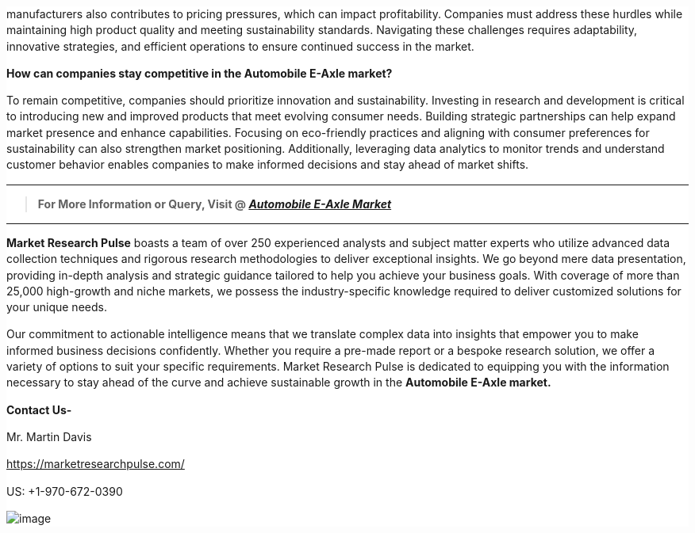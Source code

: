 manufacturers also contributes to pricing pressures, which can impact profitability. Companies must address these hurdles while maintaining high product quality and meeting sustainability standards. Navigating these challenges requires adaptability, innovative strategies, and efficient operations to ensure continued success in the market.</p><p><strong>How can companies stay competitive in the Automobile E-Axle market?</strong></p><p>To remain competitive, companies should prioritize innovation and sustainability. Investing in research and development is critical to introducing new and improved products that meet evolving consumer needs. Building strategic partnerships can help expand market presence and enhance capabilities. Focusing on eco-friendly practices and aligning with consumer preferences for sustainability can also strengthen market positioning. Additionally, leveraging data analytics to monitor trends and understand customer behavior enables companies to make informed decisions and stay ahead of market shifts.</p><hr /><blockquote><p><strong>For More Information or Query, Visit @&nbsp;<em><a href="https://marketresearchpulse.com/report/107664/automobile-e-axle-market?utm_source=Linkedin&utm_medium=021">Automobile E-Axle Market</a></em></strong></p></blockquote><hr /><p><strong>Market Research Pulse</strong> boasts a team of over 250 experienced analysts and subject matter experts who utilize advanced data collection techniques and rigorous research methodologies to deliver exceptional insights. We go beyond mere data presentation, providing in-depth analysis and strategic guidance tailored to help you achieve your business goals. With coverage of more than 25,000 high-growth and niche markets, we possess the industry-specific knowledge required to deliver customized solutions for your unique needs.</p><p>Our commitment to actionable intelligence means that we translate complex data into insights that empower you to make informed business decisions confidently. Whether you require a pre-made report or a bespoke research solution, we offer a variety of options to suit your specific requirements. Market Research Pulse is dedicated to equipping you with the information necessary to stay ahead of the curve and achieve sustainable growth in the <strong>Automobile E-Axle market.</strong></p><p><strong>Contact Us-</strong></p><p>Mr. Martin Davis</p><p>https://marketresearchpulse.com/</p><p>US: +1-970-672-0390</p>
![image](https://github.com/user-attachments/assets/60c55622-0c06-4678-aaef-3e13eee37797)
